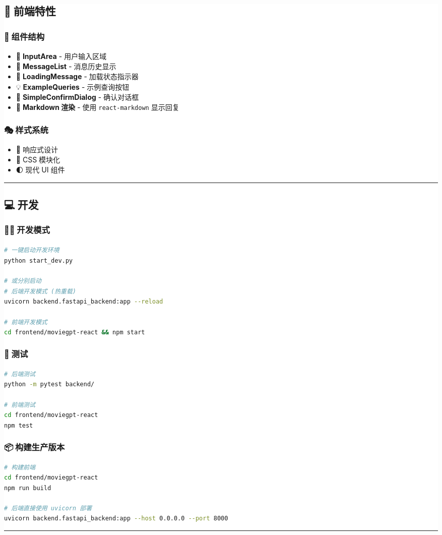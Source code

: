 
## 🎨 前端特性

### 🧩 组件结构
- 📝 **InputArea** - 用户输入区域
- 💬 **MessageList** - 消息历史显示
- 🔮 **LoadingMessage** - 加载状态指示器
- 💡 **ExampleQueries** - 示例查询按钮
- 🎯 **SimpleConfirmDialog** - 确认对话框
- 📝 **Markdown 渲染** - 使用 `react-markdown` 显示回复

### 🎭 样式系统
- 📱 响应式设计
- 🎨 CSS 模块化
- 🌓 现代 UI 组件

---

## 💻 开发

### 🏃‍♂️ 开发模式
```bash
# 一键启动开发环境
python start_dev.py

# 或分别启动
# 后端开发模式 (热重载)
uvicorn backend.fastapi_backend:app --reload

# 前端开发模式
cd frontend/moviegpt-react && npm start
```

### 🧪 测试

```bash
# 后端测试
python -m pytest backend/

# 前端测试
cd frontend/moviegpt-react
npm test
```

### 📦 构建生产版本

```bash
# 构建前端
cd frontend/moviegpt-react
npm run build

# 后端直接使用 uvicorn 部署
uvicorn backend.fastapi_backend:app --host 0.0.0.0 --port 8000
```

---